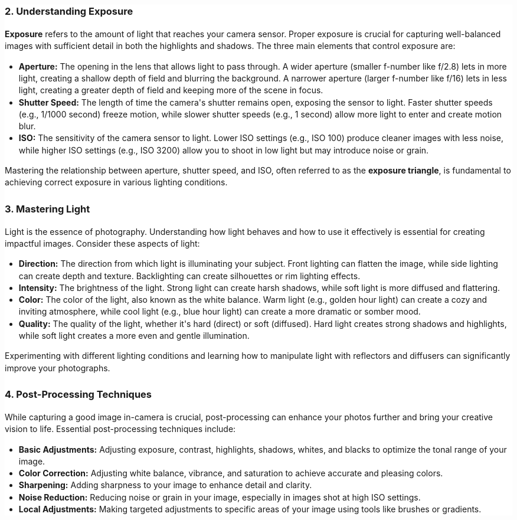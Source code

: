 ### 2. Understanding Exposure

**Exposure** refers to the amount of light that reaches your camera sensor.  Proper exposure is crucial for capturing well-balanced images with sufficient detail in both the highlights and shadows.  The three main elements that control exposure are:

*   **Aperture:**  The opening in the lens that allows light to pass through.  A wider aperture (smaller f-number like f/2.8) lets in more light, creating a shallow depth of field and blurring the background. A narrower aperture (larger f-number like f/16) lets in less light, creating a greater depth of field and keeping more of the scene in focus.
*   **Shutter Speed:**  The length of time the camera's shutter remains open, exposing the sensor to light.  Faster shutter speeds (e.g., 1/1000 second) freeze motion, while slower shutter speeds (e.g., 1 second) allow more light to enter and create motion blur.
*   **ISO:**  The sensitivity of the camera sensor to light.  Lower ISO settings (e.g., ISO 100) produce cleaner images with less noise, while higher ISO settings (e.g., ISO 3200) allow you to shoot in low light but may introduce noise or grain.

Mastering the relationship between aperture, shutter speed, and ISO, often referred to as the **exposure triangle**, is fundamental to achieving correct exposure in various lighting conditions.

### 3. Mastering Light

Light is the essence of photography.  Understanding how light behaves and how to use it effectively is essential for creating impactful images.  Consider these aspects of light:

*   **Direction:**  The direction from which light is illuminating your subject.  Front lighting can flatten the image, while side lighting can create depth and texture. Backlighting can create silhouettes or rim lighting effects.
*   **Intensity:**  The brightness of the light.  Strong light can create harsh shadows, while soft light is more diffused and flattering.
*   **Color:**  The color of the light, also known as the white balance.  Warm light (e.g., golden hour light) can create a cozy and inviting atmosphere, while cool light (e.g., blue hour light) can create a more dramatic or somber mood.
*   **Quality:**  The quality of the light, whether it's hard (direct) or soft (diffused). Hard light creates strong shadows and highlights, while soft light creates a more even and gentle illumination.

Experimenting with different lighting conditions and learning how to manipulate light with reflectors and diffusers can significantly improve your photographs.

### 4. Post-Processing Techniques

While capturing a good image in-camera is crucial, post-processing can enhance your photos further and bring your creative vision to life. Essential post-processing techniques include:

*   **Basic Adjustments:**  Adjusting exposure, contrast, highlights, shadows, whites, and blacks to optimize the tonal range of your image.
*   **Color Correction:**  Adjusting white balance, vibrance, and saturation to achieve accurate and pleasing colors.
*   **Sharpening:**  Adding sharpness to your image to enhance detail and clarity.
*   **Noise Reduction:**  Reducing noise or grain in your image, especially in images shot at high ISO settings.
*   **Local Adjustments:**  Making targeted adjustments to specific areas of your image using tools like brushes or gradients.
